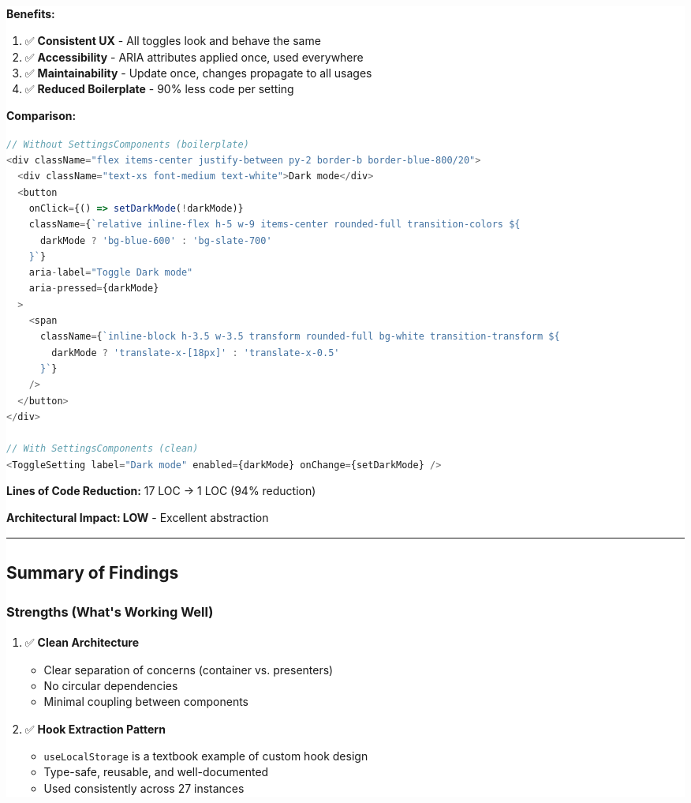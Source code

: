 ```typescript
```

**Benefits:**
1. ✅ **Consistent UX** - All toggles look and behave the same
2. ✅ **Accessibility** - ARIA attributes applied once, used everywhere
3. ✅ **Maintainability** - Update once, changes propagate to all usages
4. ✅ **Reduced Boilerplate** - 90% less code per setting

**Comparison:**

```typescript
// Without SettingsComponents (boilerplate)
<div className="flex items-center justify-between py-2 border-b border-blue-800/20">
  <div className="text-xs font-medium text-white">Dark mode</div>
  <button
    onClick={() => setDarkMode(!darkMode)}
    className={`relative inline-flex h-5 w-9 items-center rounded-full transition-colors ${
      darkMode ? 'bg-blue-600' : 'bg-slate-700'
    }`}
    aria-label="Toggle Dark mode"
    aria-pressed={darkMode}
  >
    <span
      className={`inline-block h-3.5 w-3.5 transform rounded-full bg-white transition-transform ${
        darkMode ? 'translate-x-[18px]' : 'translate-x-0.5'
      }`}
    />
  </button>
</div>

// With SettingsComponents (clean)
<ToggleSetting label="Dark mode" enabled={darkMode} onChange={setDarkMode} />
```

**Lines of Code Reduction:** 17 LOC → 1 LOC (94% reduction)

**Architectural Impact: LOW** - Excellent abstraction

---

## Summary of Findings

### Strengths (What's Working Well)

1. ✅ **Clean Architecture**
   - Clear separation of concerns (container vs. presenters)
   - No circular dependencies
   - Minimal coupling between components

2. ✅ **Hook Extraction Pattern**
   - `useLocalStorage` is a textbook example of custom hook design
   - Type-safe, reusable, and well-documented
   - Used consistently across 27 instances
